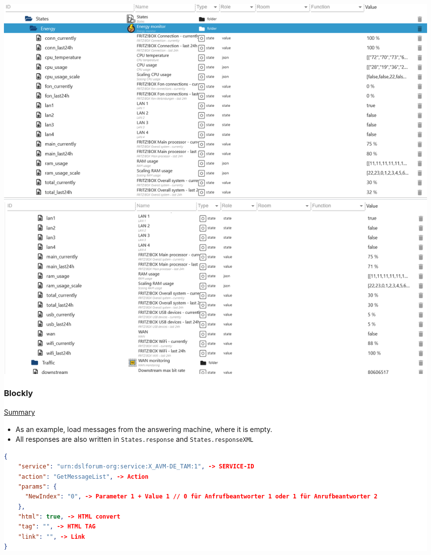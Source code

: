 ![tr-064_states_4.png](img/tr-064_states_4.png)</br>
![tr-064_states_5.png](img/tr-064_states_5.png)

### Blockly

[Summary](#summary)

- As an example, load messages from the answering machine, where it is empty.
- All responses are also written in `States.response` and `States.responseXML`

```JSON
{
    "service": "urn:dslforum-org:service:X_AVM-DE_TAM:1", -> SERVICE-ID
    "action": "GetMessageList", -> Action
    "params": {
      "NewIndex": "0", -> Parameter 1 + Value 1 // 0 für Anfrufbeantworter 1 oder 1 für Anrufbeantworter 2
    },
    "html": true, -> HTML convert
    "tag": "", -> HTML TAG
    "link": "", -> Link
}
```
